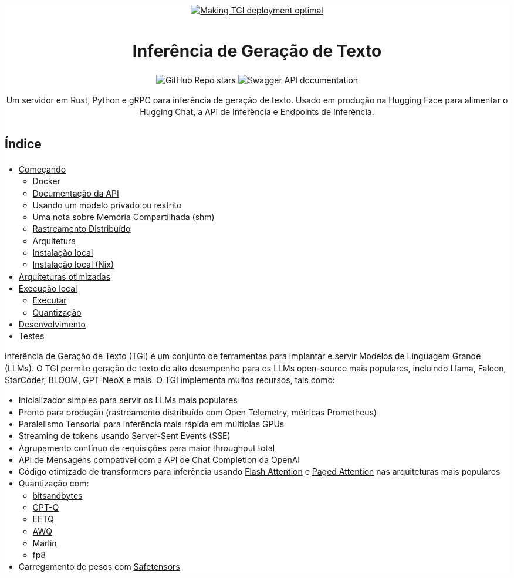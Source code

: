 <div align="center">

<a href="https://www.youtube.com/watch?v=jlMAX2Oaht0">
  <img width=560 alt="Making TGI deployment optimal" src="https://huggingface.co/datasets/Narsil/tgi_assets/resolve/main/thumbnail.png">
</a>

# Inferência de Geração de Texto

<a href="https://github.com/huggingface/text-generation-inference">
  <img alt="GitHub Repo stars" src="https://img.shields.io/github/stars/huggingface/text-generation-inference?style=social">
</a>
<a href="https://huggingface.github.io/text-generation-inference">
  <img alt="Swagger API documentation" src="https://img.shields.io/badge/API-Swagger-informational">
</a>

Um servidor em Rust, Python e gRPC para inferência de geração de texto. Usado em produção na [Hugging Face](https://huggingface.co) para alimentar o Hugging Chat, a API de Inferência e Endpoints de Inferência.

</div>

## Índice

  - [Começando](#get-started)
    - [Docker](#docker)
    - [Documentação da API](#api-documentation)
    - [Usando um modelo privado ou restrito](#using-a-private-or-gated-model)
    - [Uma nota sobre Memória Compartilhada (shm)](#a-note-on-shared-memory-shm)
    - [Rastreamento Distribuído](#distributed-tracing)
    - [Arquitetura](#architecture)
    - [Instalação local](#local-install)
    - [Instalação local (Nix)](#local-install-nix)
  - [Arquiteturas otimizadas](#optimized-architectures)
  - [Execução local](#run-locally)
    - [Executar](#run)
    - [Quantização](#quantization)
  - [Desenvolvimento](#develop)
  - [Testes](#testing)

Inferência de Geração de Texto (TGI) é um conjunto de ferramentas para implantar e servir Modelos de Linguagem Grande (LLMs). O TGI permite geração de texto de alto desempenho para os LLMs open-source mais populares, incluindo Llama, Falcon, StarCoder, BLOOM, GPT-NeoX e [mais](https://huggingface.co/docs/text-generation-inference/supported_models). O TGI implementa muitos recursos, tais como:

- Inicializador simples para servir os LLMs mais populares
- Pronto para produção (rastreamento distribuído com Open Telemetry, métricas Prometheus)
- Paralelismo Tensorial para inferência mais rápida em múltiplas GPUs
- Streaming de tokens usando Server-Sent Events (SSE)
- Agrupamento contínuo de requisições para maior throughput total
- [API de Mensagens](https://huggingface.co/docs/text-generation-inference/en/messages_api) compatível com a API de Chat Completion da OpenAI
- Código otimizado de transformers para inferência usando [Flash Attention](https://github.com/HazyResearch/flash-attention) e [Paged Attention](https://github.com/vllm-project/vllm) nas arquiteturas mais populares
- Quantização com:
  - [bitsandbytes](https://github.com/TimDettmers/bitsandbytes)
  - [GPT-Q](https://arxiv.org/abs/2210.17323)
  - [EETQ](https://github.com/NetEase-FuXi/EETQ)
  - [AWQ](https://github.com/casper-hansen/AutoAWQ)
  - [Marlin](https://github.com/IST-DASLab/marlin)
  - [fp8](https://developer.nvidia.com/blog/nvidia-arm-and-intel-publish-fp8-specification-for-standardization-as-an-interchange-format-for-ai/)
- Carregamento de pesos com [Safetensors](https://github.com/huggingface/safetensors)